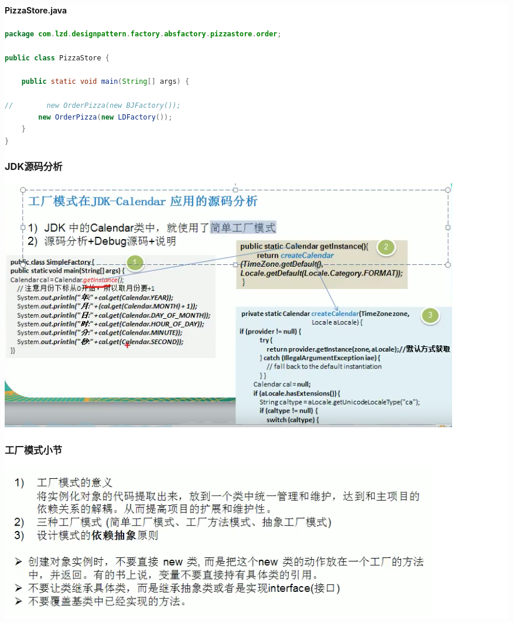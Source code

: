 #### PizzaStore.java

```java
package com.lzd.designpattern.factory.absfactory.pizzastore.order;

public class PizzaStore {

    public static void main(String[] args) {

//        new OrderPizza(new BJFactory());
        new OrderPizza(new LDFactory());
    }
}
```

### JDK源码分析

![image-20210829222904603](design_img/image-20210829222904603.png)

### 工厂模式小节

![image-20210829223410403](design_img/image-20210829223410403.png)
